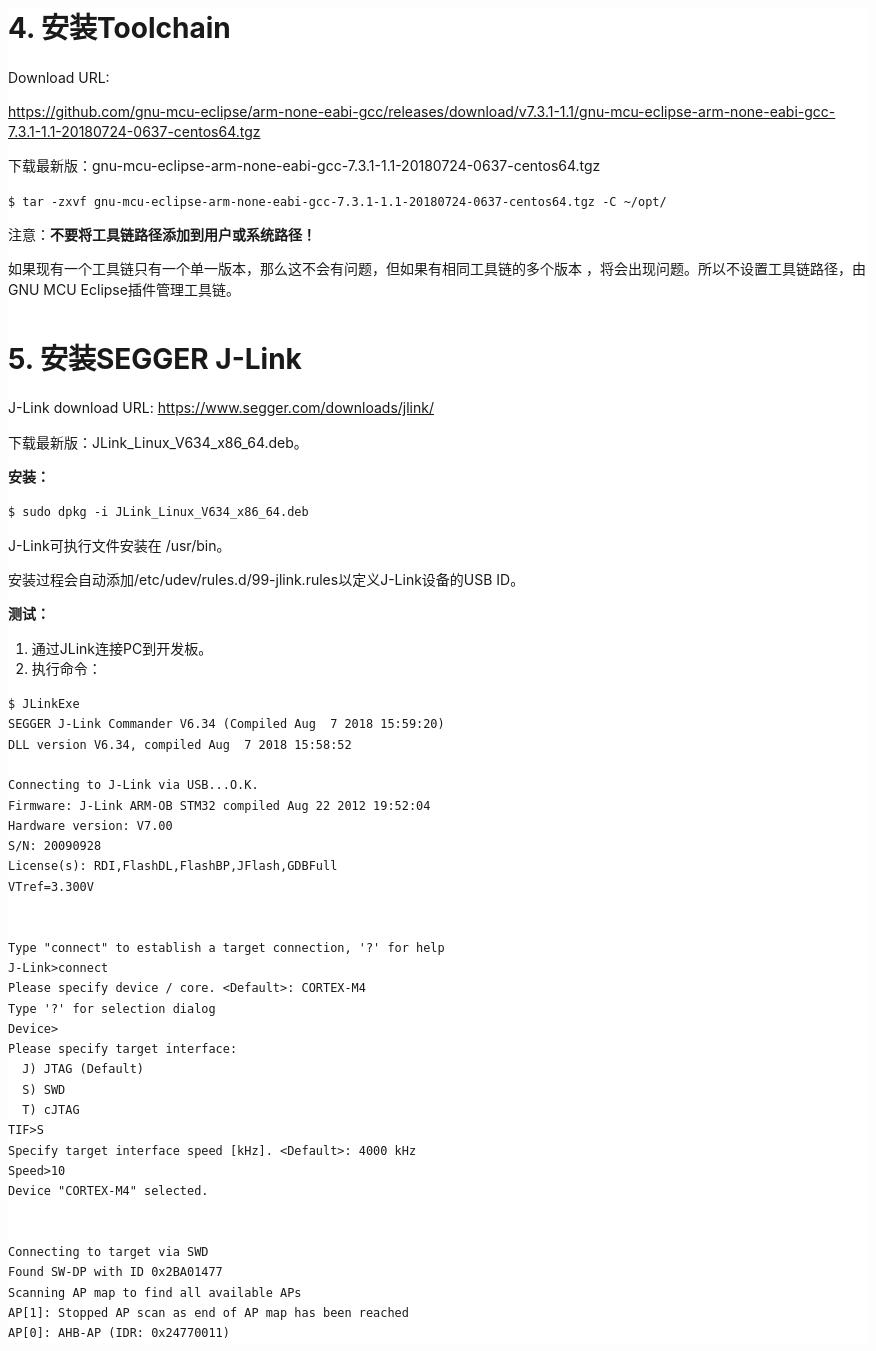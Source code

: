 # 4. 安装Toolchain

Download URL:

https://github.com/gnu-mcu-eclipse/arm-none-eabi-gcc/releases/download/v7.3.1-1.1/gnu-mcu-eclipse-arm-none-eabi-gcc-7.3.1-1.1-20180724-0637-centos64.tgz

下载最新版：gnu-mcu-eclipse-arm-none-eabi-gcc-7.3.1-1.1-20180724-0637-centos64.tgz
```
$ tar -zxvf gnu-mcu-eclipse-arm-none-eabi-gcc-7.3.1-1.1-20180724-0637-centos64.tgz -C ~/opt/
```

注意：**不要将工具链路径添加到用户或系统路径！**

如果现有一个工具链只有一个单一版本，那么这不会有问题，但如果有相同工具链的多个版本 ，将会出现问题。所以不设置工具链路径，由GNU MCU Eclipse插件管理工具链。

# 5. 安装SEGGER J-Link
J-Link download URL: https://www.segger.com/downloads/jlink/

下载最新版：JLink_Linux_V634_x86_64.deb。

**安装：**
```
$ sudo dpkg -i JLink_Linux_V634_x86_64.deb
```
J-Link可执行文件安装在 /usr/bin。

安装过程会自动添加/etc/udev/rules.d/99-jlink.rules以定义J-Link设备的USB ID。 

**测试：**
1. 通过JLink连接PC到开发板。
2. 执行命令：


```
$ JLinkExe
SEGGER J-Link Commander V6.34 (Compiled Aug  7 2018 15:59:20)
DLL version V6.34, compiled Aug  7 2018 15:58:52

Connecting to J-Link via USB...O.K.
Firmware: J-Link ARM-OB STM32 compiled Aug 22 2012 19:52:04
Hardware version: V7.00
S/N: 20090928
License(s): RDI,FlashDL,FlashBP,JFlash,GDBFull
VTref=3.300V


Type "connect" to establish a target connection, '?' for help
J-Link>connect
Please specify device / core. <Default>: CORTEX-M4
Type '?' for selection dialog
Device>
Please specify target interface:
  J) JTAG (Default)
  S) SWD
  T) cJTAG
TIF>S
Specify target interface speed [kHz]. <Default>: 4000 kHz
Speed>10
Device "CORTEX-M4" selected.


Connecting to target via SWD
Found SW-DP with ID 0x2BA01477
Scanning AP map to find all available APs
AP[1]: Stopped AP scan as end of AP map has been reached
AP[0]: AHB-AP (IDR: 0x24770011)
```